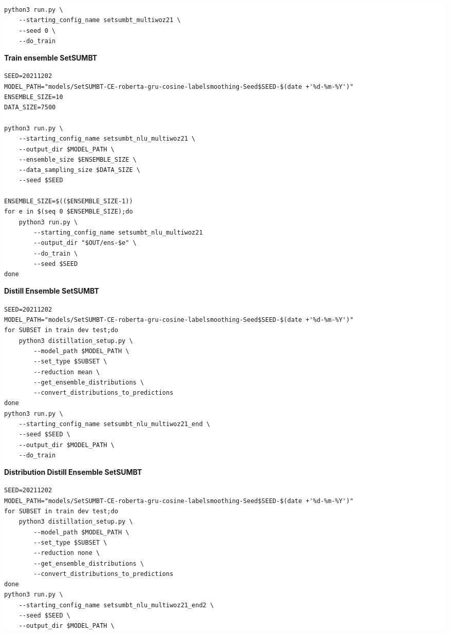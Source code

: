 ```
python3 run.py \
    --starting_config_name setsumbt_multiwoz21 \
    --seed 0 \
    --do_train
```

**Train ensemble SetSUMBT**
```
SEED=20211202
MODEL_PATH="models/SetSUMBT-CE-roberta-gru-cosine-labelsmoothing-Seed$SEED-$(date +'%d-%m-%Y')"
ENSEMBLE_SIZE=10
DATA_SIZE=7500

python3 run.py \
    --starting_config_name setsumbt_nlu_multiwoz21 \
    --output_dir $MODEL_PATH \
    --ensemble_size $ENSEMBLE_SIZE \
    --data_sampling_size $DATA_SIZE \
    --seed $SEED

ENSEMBLE_SIZE=$(($ENSEMBLE_SIZE-1))
for e in $(seq 0 $ENSEMBLE_SIZE);do
    python3 run.py \
        --starting_config_name setsumbt_nlu_multiwoz21
        --output_dir "$OUT/ens-$e" \
        --do_train \
        --seed $SEED
done
```

**Distill Ensemble SetSUMBT**
```
SEED=20211202
MODEL_PATH="models/SetSUMBT-CE-roberta-gru-cosine-labelsmoothing-Seed$SEED-$(date +'%d-%m-%Y')"
for SUBSET in train dev test;do
    python3 distillation_setup.py \
        --model_path $MODEL_PATH \
        --set_type $SUBSET \
        --reduction mean \
        --get_ensemble_distributions \
        --convert_distributions_to_predictions
done
python3 run.py \
    --starting_config_name setsumbt_nlu_multiwoz21_end \
    --seed $SEED \
    --output_dir $MODEL_PATH \
    --do_train
```

**Distribution Distill Ensemble SetSUMBT**
```
SEED=20211202
MODEL_PATH="models/SetSUMBT-CE-roberta-gru-cosine-labelsmoothing-Seed$SEED-$(date +'%d-%m-%Y')"
for SUBSET in train dev test;do
    python3 distillation_setup.py \
        --model_path $MODEL_PATH \
        --set_type $SUBSET \
        --reduction none \
        --get_ensemble_distributions \
        --convert_distributions_to_predictions
done
python3 run.py \
    --starting_config_name setsumbt_nlu_multiwoz21_end2 \
    --seed $SEED \
    --output_dir $MODEL_PATH \
```